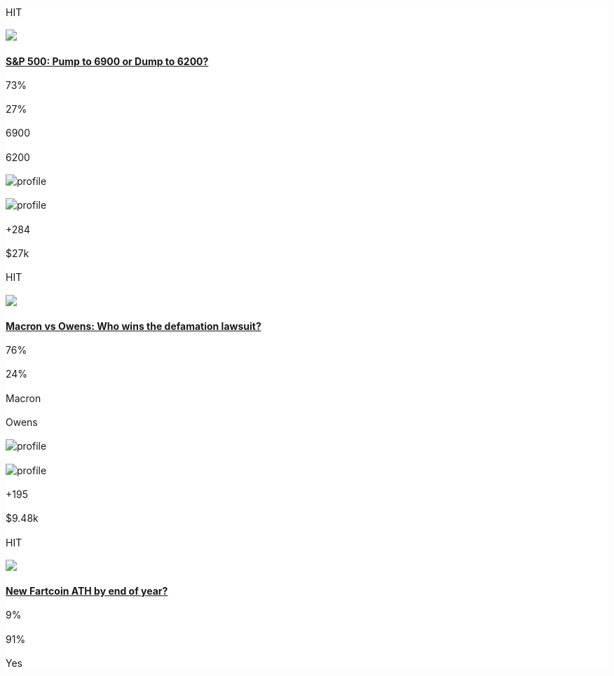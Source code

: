 HIT

![](https://img.decrypt.co/insecure/rs:fit:400:128:0:0/plain/https%3A%2F%2Fimagedelivery.net%2FYN1-rdnufJQJCgu3i1CbVw%2F2bde327f-75f1-4916-2869-8b753d765b00%2Fpublic@webp)

[**S&P 500: Pump to 6900 or Dump to 6200?**](https://myriad.markets/markets/s-p-500-pump-to-6900-or-dump-to-6200)

73%

27%

6900

6200

![profile](https://myriad.markets/profilePicture/smartAccount?smartAccount=0xC3aE9AC69d672368539413235938277ce19FC270)

![profile](https://myriad.markets/profilePicture/smartAccount?smartAccount=0x7FD643B7Da56b3acB6A5a4E83A8818b14F195a50)

+284

$27k

HIT

![](https://img.decrypt.co/insecure/rs:fit:400:128:0:0/plain/https%3A%2F%2Fimagedelivery.net%2FYN1-rdnufJQJCgu3i1CbVw%2Fa2fd1afe-4704-467d-757e-e08e23b81100%2Fpublic@webp)

[**Macron vs Owens: Who wins the defamation lawsuit?**](https://myriad.markets/markets/macron-vs-owens-who-wins-the-defamation-lawsuit)

76%

24%

Macron

Owens

![profile](https://myriad.markets/profilePicture/smartAccount?smartAccount=0x2993249A3D107B759c886a4BD4e02B70d471eA9B)

![profile](https://myriad.markets/profilePicture/smartAccount?smartAccount=0x7FD643B7Da56b3acB6A5a4E83A8818b14F195a50)

+195

$9.48k

HIT

![](https://img.decrypt.co/insecure/rs:fit:400:128:0:0/plain/https%3A%2F%2Fimagedelivery.net%2FYN1-rdnufJQJCgu3i1CbVw%2Fe369f417-eaff-486b-bc5e-8cf5c38afe00%2Fpublic@webp)

[**New Fartcoin ATH by end of year?**](https://myriad.markets/markets/new-fartcoin-ath-by-end-of-year)

9%

91%

Yes
